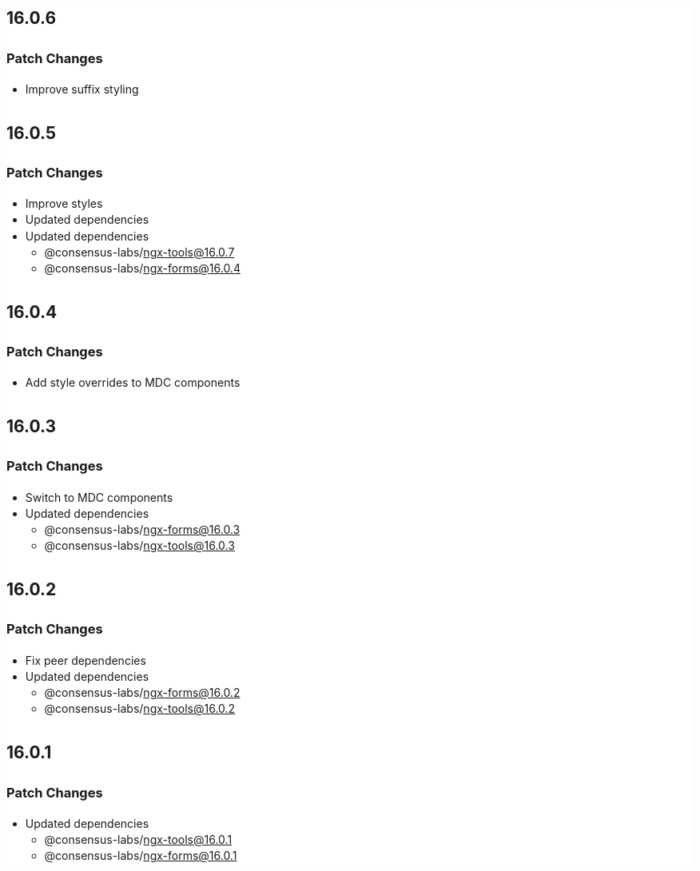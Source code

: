 ## 16.0.6

### Patch Changes

- Improve suffix styling

## 16.0.5

### Patch Changes

- Improve styles
- Updated dependencies
- Updated dependencies
  - @consensus-labs/ngx-tools@16.0.7
  - @consensus-labs/ngx-forms@16.0.4

## 16.0.4

### Patch Changes

- Add style overrides to MDC components

## 16.0.3

### Patch Changes

- Switch to MDC components
- Updated dependencies
  - @consensus-labs/ngx-forms@16.0.3
  - @consensus-labs/ngx-tools@16.0.3

## 16.0.2

### Patch Changes

- Fix peer dependencies
- Updated dependencies
  - @consensus-labs/ngx-forms@16.0.2
  - @consensus-labs/ngx-tools@16.0.2

## 16.0.1

### Patch Changes

- Updated dependencies
  - @consensus-labs/ngx-tools@16.0.1
  - @consensus-labs/ngx-forms@16.0.1
